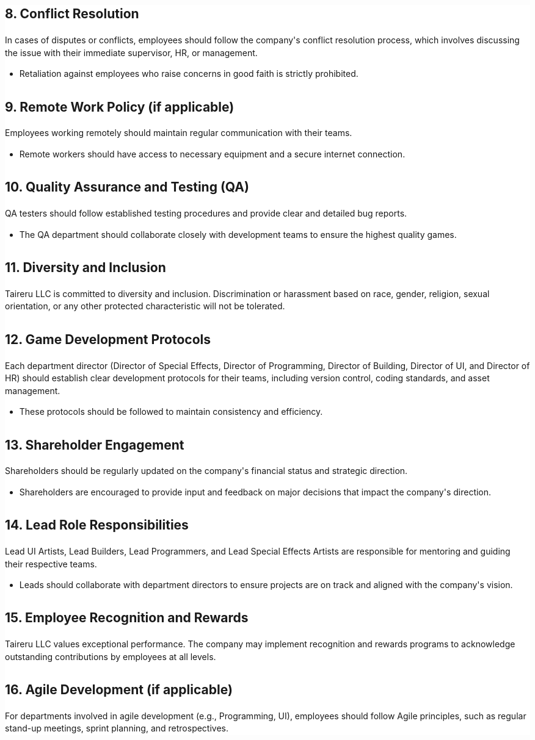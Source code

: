 
## 8. Conflict Resolution
In cases of disputes or conflicts, employees should follow the company's conflict resolution process, which involves discussing the issue with their immediate supervisor, HR, or management.
- Retaliation against employees who raise concerns in good faith is strictly prohibited.


## 9. Remote Work Policy (if applicable)
Employees working remotely should maintain regular communication with their teams.
- Remote workers should have access to necessary equipment and a secure internet connection.


## 10. Quality Assurance and Testing (QA)
QA testers should follow established testing procedures and provide clear and detailed bug reports.
- The QA department should collaborate closely with development teams to ensure the highest quality games.


## 11. Diversity and Inclusion
Taireru LLC is committed to diversity and inclusion. Discrimination or harassment based on race, gender, religion, sexual orientation, or any other protected characteristic will not be tolerated.


## 12. Game Development Protocols
Each department director (Director of Special Effects, Director of Programming, Director of Building, Director of UI, and Director of HR) should establish clear development protocols for their teams, including version control, coding standards, and asset management.
- These protocols should be followed to maintain consistency and efficiency.


## 13. Shareholder Engagement
Shareholders should be regularly updated on the company's financial status and strategic direction.
- Shareholders are encouraged to provide input and feedback on major decisions that impact the company's direction.


## 14. Lead Role Responsibilities
Lead UI Artists, Lead Builders, Lead Programmers, and Lead Special Effects Artists are responsible for mentoring and guiding their respective teams.
- Leads should collaborate with department directors to ensure projects are on track and aligned with the company's vision.


## 15. Employee Recognition and Rewards
Taireru LLC values exceptional performance. The company may implement recognition and rewards programs to acknowledge outstanding contributions by employees at all levels.


## 16. Agile Development (if applicable)
For departments involved in agile development (e.g., Programming, UI), employees should follow Agile principles, such as regular stand-up meetings, sprint planning, and retrospectives.
